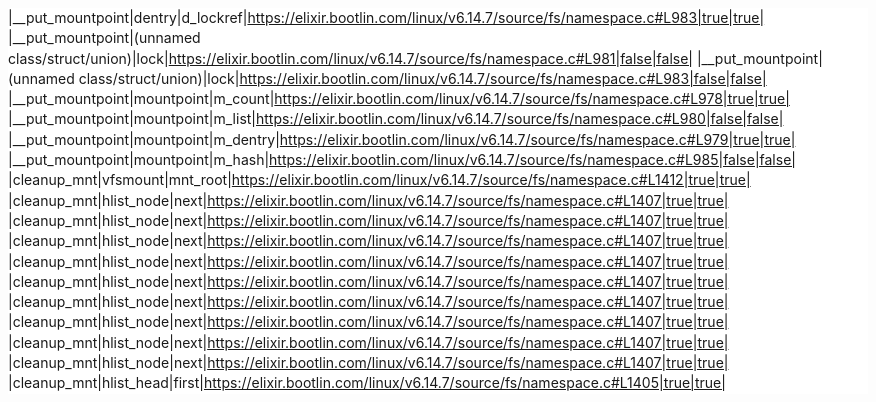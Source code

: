 |__put_mountpoint|dentry|d_lockref|https://elixir.bootlin.com/linux/v6.14.7/source/fs/namespace.c#L983|true|true|
|__put_mountpoint|(unnamed class/struct/union)|lock|https://elixir.bootlin.com/linux/v6.14.7/source/fs/namespace.c#L981|false|false|
|__put_mountpoint|(unnamed class/struct/union)|lock|https://elixir.bootlin.com/linux/v6.14.7/source/fs/namespace.c#L983|false|false|
|__put_mountpoint|mountpoint|m_count|https://elixir.bootlin.com/linux/v6.14.7/source/fs/namespace.c#L978|true|true|
|__put_mountpoint|mountpoint|m_list|https://elixir.bootlin.com/linux/v6.14.7/source/fs/namespace.c#L980|false|false|
|__put_mountpoint|mountpoint|m_dentry|https://elixir.bootlin.com/linux/v6.14.7/source/fs/namespace.c#L979|true|true|
|__put_mountpoint|mountpoint|m_hash|https://elixir.bootlin.com/linux/v6.14.7/source/fs/namespace.c#L985|false|false|
|cleanup_mnt|vfsmount|mnt_root|https://elixir.bootlin.com/linux/v6.14.7/source/fs/namespace.c#L1412|true|true|
|cleanup_mnt|hlist_node|next|https://elixir.bootlin.com/linux/v6.14.7/source/fs/namespace.c#L1407|true|true|
|cleanup_mnt|hlist_node|next|https://elixir.bootlin.com/linux/v6.14.7/source/fs/namespace.c#L1407|true|true|
|cleanup_mnt|hlist_node|next|https://elixir.bootlin.com/linux/v6.14.7/source/fs/namespace.c#L1407|true|true|
|cleanup_mnt|hlist_node|next|https://elixir.bootlin.com/linux/v6.14.7/source/fs/namespace.c#L1407|true|true|
|cleanup_mnt|hlist_node|next|https://elixir.bootlin.com/linux/v6.14.7/source/fs/namespace.c#L1407|true|true|
|cleanup_mnt|hlist_node|next|https://elixir.bootlin.com/linux/v6.14.7/source/fs/namespace.c#L1407|true|true|
|cleanup_mnt|hlist_node|next|https://elixir.bootlin.com/linux/v6.14.7/source/fs/namespace.c#L1407|true|true|
|cleanup_mnt|hlist_node|next|https://elixir.bootlin.com/linux/v6.14.7/source/fs/namespace.c#L1407|true|true|
|cleanup_mnt|hlist_node|next|https://elixir.bootlin.com/linux/v6.14.7/source/fs/namespace.c#L1407|true|true|
|cleanup_mnt|hlist_head|first|https://elixir.bootlin.com/linux/v6.14.7/source/fs/namespace.c#L1405|true|true|
